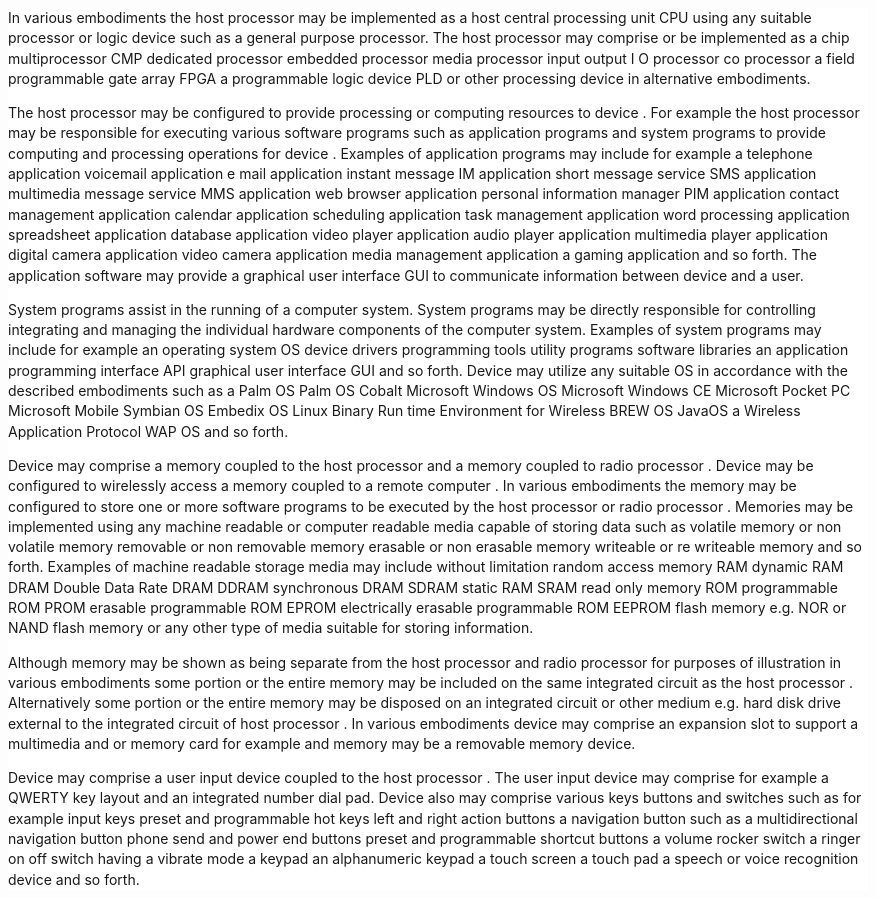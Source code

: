 In various embodiments the host processor may be implemented as a host central processing unit CPU using any suitable processor or logic device such as a general purpose processor. The host processor may comprise or be implemented as a chip multiprocessor CMP dedicated processor embedded processor media processor input output I O processor co processor a field programmable gate array FPGA a programmable logic device PLD or other processing device in alternative embodiments.

The host processor may be configured to provide processing or computing resources to device . For example the host processor may be responsible for executing various software programs such as application programs and system programs to provide computing and processing operations for device . Examples of application programs may include for example a telephone application voicemail application e mail application instant message IM application short message service SMS application multimedia message service MMS application web browser application personal information manager PIM application contact management application calendar application scheduling application task management application word processing application spreadsheet application database application video player application audio player application multimedia player application digital camera application video camera application media management application a gaming application and so forth. The application software may provide a graphical user interface GUI to communicate information between device and a user.

System programs assist in the running of a computer system. System programs may be directly responsible for controlling integrating and managing the individual hardware components of the computer system. Examples of system programs may include for example an operating system OS device drivers programming tools utility programs software libraries an application programming interface API graphical user interface GUI and so forth. Device may utilize any suitable OS in accordance with the described embodiments such as a Palm OS Palm OS Cobalt Microsoft Windows OS Microsoft Windows CE Microsoft Pocket PC Microsoft Mobile Symbian OS Embedix OS Linux Binary Run time Environment for Wireless BREW OS JavaOS a Wireless Application Protocol WAP OS and so forth.

Device may comprise a memory coupled to the host processor and a memory coupled to radio processor . Device may be configured to wirelessly access a memory coupled to a remote computer . In various embodiments the memory may be configured to store one or more software programs to be executed by the host processor or radio processor . Memories may be implemented using any machine readable or computer readable media capable of storing data such as volatile memory or non volatile memory removable or non removable memory erasable or non erasable memory writeable or re writeable memory and so forth. Examples of machine readable storage media may include without limitation random access memory RAM dynamic RAM DRAM Double Data Rate DRAM DDRAM synchronous DRAM SDRAM static RAM SRAM read only memory ROM programmable ROM PROM erasable programmable ROM EPROM electrically erasable programmable ROM EEPROM flash memory e.g. NOR or NAND flash memory or any other type of media suitable for storing information.

Although memory may be shown as being separate from the host processor and radio processor for purposes of illustration in various embodiments some portion or the entire memory may be included on the same integrated circuit as the host processor . Alternatively some portion or the entire memory may be disposed on an integrated circuit or other medium e.g. hard disk drive external to the integrated circuit of host processor . In various embodiments device may comprise an expansion slot to support a multimedia and or memory card for example and memory may be a removable memory device.

Device may comprise a user input device coupled to the host processor . The user input device may comprise for example a QWERTY key layout and an integrated number dial pad. Device also may comprise various keys buttons and switches such as for example input keys preset and programmable hot keys left and right action buttons a navigation button such as a multidirectional navigation button phone send and power end buttons preset and programmable shortcut buttons a volume rocker switch a ringer on off switch having a vibrate mode a keypad an alphanumeric keypad a touch screen a touch pad a speech or voice recognition device and so forth.

